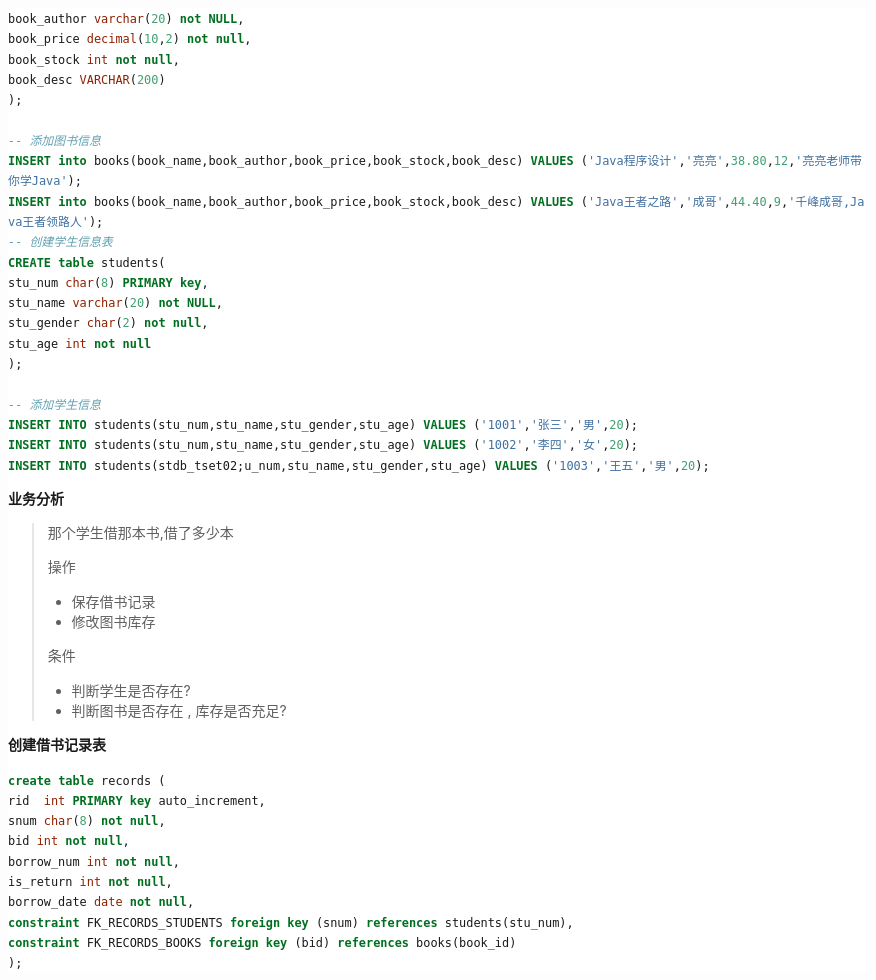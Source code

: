 ```sql
book_author varchar(20) not NULL,
book_price decimal(10,2) not null,
book_stock int not null,
book_desc VARCHAR(200)
);

-- 添加图书信息
INSERT into books(book_name,book_author,book_price,book_stock,book_desc) VALUES ('Java程序设计','亮亮',38.80,12,'亮亮老师带你学Java');
INSERT into books(book_name,book_author,book_price,book_stock,book_desc) VALUES ('Java王者之路','成哥',44.40,9,'千峰成哥,Java王者领路人');
-- 创建学生信息表
CREATE table students(
stu_num char(8) PRIMARY key,
stu_name varchar(20) not NULL,
stu_gender char(2) not null,
stu_age int not null
);

-- 添加学生信息
INSERT INTO students(stu_num,stu_name,stu_gender,stu_age) VALUES ('1001','张三','男',20);
INSERT INTO students(stu_num,stu_name,stu_gender,stu_age) VALUES ('1002','李四','女',20);
INSERT INTO students(stdb_tset02;u_num,stu_name,stu_gender,stu_age) VALUES ('1003','王五','男',20);
```

**业务分析**

> 那个学生借那本书,借了多少本
>
> 操作
>
> - 保存借书记录
> - 修改图书库存
>
> 条件
>
> - 判断学生是否存在?
> - 判断图书是否存在  , 库存是否充足?

**创建借书记录表**

```sql
create table records (
rid  int PRIMARY key auto_increment,
snum char(8) not null,
bid int not null,
borrow_num int not null,
is_return int not null,
borrow_date date not null,
constraint FK_RECORDS_STUDENTS foreign key (snum) references students(stu_num),
constraint FK_RECORDS_BOOKS foreign key (bid) references books(book_id)
);
```
